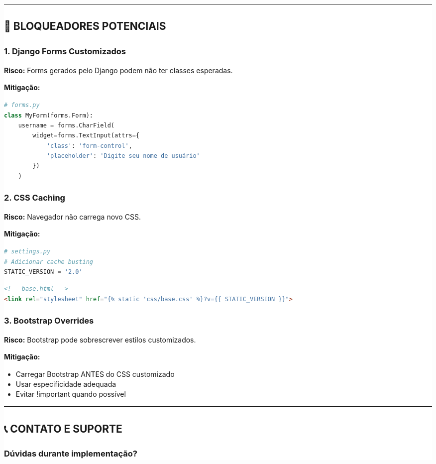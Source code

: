 ```markdown
```

---

## 🚨 BLOQUEADORES POTENCIAIS

### 1. Django Forms Customizados

**Risco:** Forms gerados pelo Django podem não ter classes esperadas.

**Mitigação:**
```python
# forms.py
class MyForm(forms.Form):
    username = forms.CharField(
        widget=forms.TextInput(attrs={
            'class': 'form-control',
            'placeholder': 'Digite seu nome de usuário'
        })
    )
```

### 2. CSS Caching

**Risco:** Navegador não carrega novo CSS.

**Mitigação:**
```python
# settings.py
# Adicionar cache busting
STATIC_VERSION = '2.0'
```

```html
<!-- base.html -->
<link rel="stylesheet" href="{% static 'css/base.css' %}?v={{ STATIC_VERSION }}">
```

### 3. Bootstrap Overrides

**Risco:** Bootstrap pode sobrescrever estilos customizados.

**Mitigação:**
- Carregar Bootstrap ANTES do CSS customizado
- Usar especificidade adequada
- Evitar !important quando possível

---

## 📞 CONTATO E SUPORTE

### Dúvidas durante implementação?
